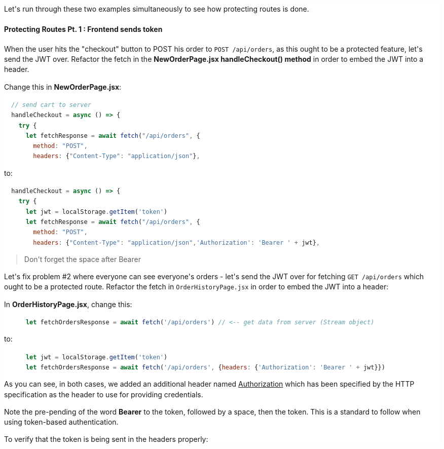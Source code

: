 Let's run through these two examples simultaneously to see how protecting routes is done.

#### Protecting Routes Pt. 1 : Frontend sends token

When the user hits the "checkout" button to POST his order to `POST /api/orders`, as this ought to be a protected feature, let's send the JWT over. Refactor the fetch in the **NewOrderPage.jsx handleCheckout() method** in order to embed the JWT into a header.

Change this in **NewOrderPage.jsx**:
```js
  // send cart to server
  handleCheckout = async () => {
    try {
      let fetchResponse = await fetch("/api/orders", {
        method: "POST",
        headers: {"Content-Type": "application/json"},
```

to:

```js
  handleCheckout = async () => {
    try {
      let jwt = localStorage.getItem('token')
      let fetchResponse = await fetch("/api/orders", {
        method: "POST",
        headers: {"Content-Type": "application/json",'Authorization': 'Bearer ' + jwt},
```

> Don't forget the space after Bearer

Let's fix problem #2 where everyone can see everyone's orders - let's send the JWT over for fetching `GET /api/orders` which ought to be a protected route. Refactor the fetch in `OrderHistoryPage.jsx` in order to embed the JWT into a header:

In **OrderHistoryPage.jsx**, change this:
```js
      let fetchOrdersResponse = await fetch('/api/orders') // <-- get data from server (Stream object)
```

to:
```js
      let jwt = localStorage.getItem('token')
      let fetchOrdersResponse = await fetch('/api/orders', {headers: {'Authorization': 'Bearer ' + jwt}})
```



As you can see, in both cases, we added an additional header named [Authorization](https://developer.mozilla.org/en-US/docs/Web/HTTP/Headers/Authorization) which has been specified by the HTTP specification as the header to use for providing credentials.

Note the pre-pending of the word **Bearer** to the token, followed by a space, then the token. This is a standard to follow when using token-based authentication.

To verify that the token is being sent in the headers properly:

